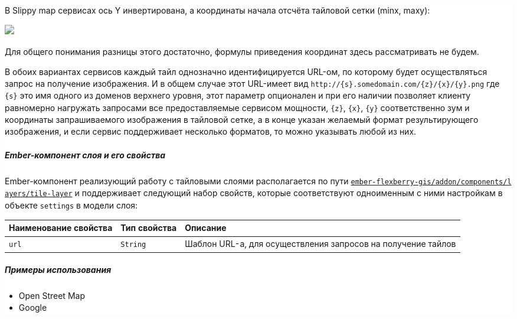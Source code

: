 В Slippy map сервисах ось Y инвертирована, а координаты начала отсчёта тайловой сетки (minx, maxy):

![](/images/pages/products/flexberry-gis/addons/ember-flexberry-gis/slippy-map-tiles-grid.png)

Для общего понимания разницы этого достаточно, формулы приведения координат здесь рассматривать не будем.

В обоих вариантах сервисов каждый тайл однозначно идентифицируется URL-ом, по которому будет осуществляться запрос на получение изображения.
И в общем случае этот URL-имеет вид `http://{s}.somedomain.com/{z}/{x}/{y}.png` где `{s}` это имя одного из доменов верхнего уровня, этот параметр опционален и при его наличии позволяет клиенту равномерно нагружать запросами все предоставляемые сервисом мощности, `{z}`, `{x}`, `{y}` соответственно зум и координаты запрашиваемого изображения в тайловой сетке, а в конце указан желаемый формат результирующего изображения, и если сервис поддерживает несколько форматов, то можно указывать любой из них.

##### Ember-компонент слоя и его свойства

Ember-компонент реализующий работу с тайловыми слоями располагается по пути [`ember-flexberry-gis/addon/components/layers/tile-layer`](https://github.com/Flexberry/ember-flexberry-gis/blob/develop/addon/components/layers/tile-layer.js) и поддерживает следующий набор свойств, которые соответствуют одноименным с ними настройкам в объекте `settings` в модели слоя:

Наименование свойства          |Тип свойства          |Описание          
:--------------------------|:-----------------|:-----------------
`url`| `String` | Шаблон URL-а, для осуществления запросов на получение тайлов

##### Примеры использования

* Open Street Map
* Google